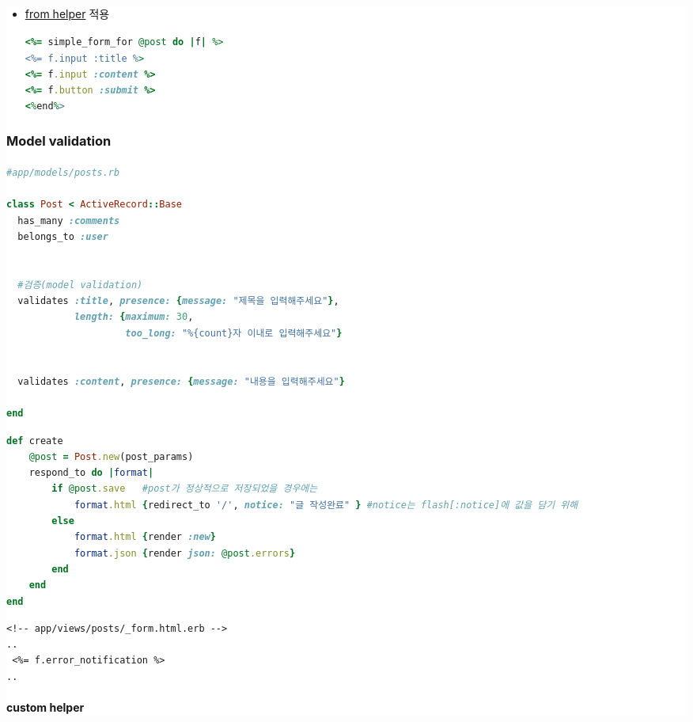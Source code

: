 - [from helper](https://apidock.com/rails/ActionView/Helpers/UrlHelper/link_to) 적용

  ~~~ruby
  <%= simple_form_for @post do |f| %>
  <%= f.input :title %>
  <%= f.input :content %>
  <%= f.button :submit %>
  <%end%>
  ~~~




### Model validation

```ruby
#app/models/posts.rb

class Post < ActiveRecord::Base
  has_many :comments
  belongs_to :user


  #검증(model validation)
  validates :title, presence: {message: "제목을 입력해주세요"},
            length: {maximum: 30,
                     too_long: "%{count}자 이내로 입력해주세요"}


  validates :content, presence: {message: "내용을 입력해주세요"}

end
```

```ruby
def create
    @post = Post.new(post_params)
    respond_to do |format|
        if @post.save   #post가 정상적으로 저장되었을 경우에는
            format.html {redirect_to '/', notice: "글 작성완료" } #notice는 flash[:notice]에 값을 담기 위해
        else     
            format.html {render :new}
            format.json {render json: @post.errors}
        end
    end
end
```

```erb
<!-- app/views/posts/_form.html.erb -->
..
 <%= f.error_notification %>
..
```

#### custom helper
